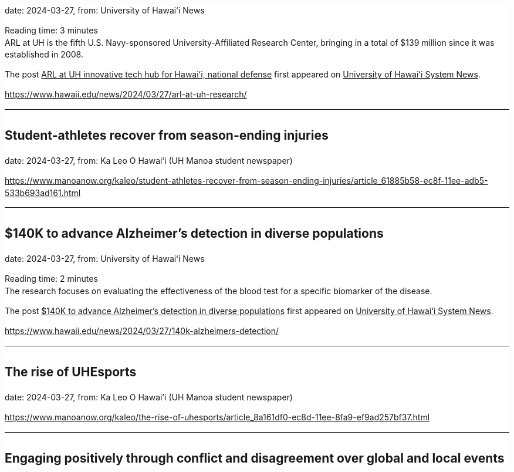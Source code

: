 date: 2024-03-27, from: University of Hawaiʻi News

<p><span class="rt-reading-time" style="display: block;"><span class="rt-label rt-prefix">Reading time: </span> <span class="rt-time">3</span> <span class="rt-label rt-postfix">minutes</span></span> <abbr>ARL</abbr> at <abbr>UH</abbr> is the fifth U.S. Navy-sponsored University-Affiliated Research Center, bringing in a total of &#36;139 million since it was established in 2008.</p>
The post <a href="https://www.hawaii.edu/news/2024/03/27/arl-at-uh-research/"><abbr>ARL at UH</abbr> innovative tech hub for Hawaiʻi, national defense</a> first appeared on <a href="https://www.hawaii.edu/news">University of Hawaiʻi System News</a>. 

<https://www.hawaii.edu/news/2024/03/27/arl-at-uh-research/>

---

## Student-athletes recover from season-ending injuries

date: 2024-03-27, from: Ka Leo O Hawaiʻi (UH Manoa student newspaper)

 

<https://www.manoanow.org/kaleo/student-athletes-recover-from-season-ending-injuries/article_61885b58-ec8f-11ee-adb5-533b693ad161.html>

---

## $140K to advance Alzheimer’s detection in diverse populations

date: 2024-03-27, from: University of Hawaiʻi News

<p><span class="rt-reading-time" style="display: block;"><span class="rt-label rt-prefix">Reading time: </span> <span class="rt-time">2</span> <span class="rt-label rt-postfix">minutes</span></span> The research focuses on evaluating the effectiveness of the blood test for a specific biomarker of the disease.</p>
The post <a href="https://www.hawaii.edu/news/2024/03/27/140k-alzheimers-detection/">$140K to advance Alzheimer’s detection in diverse populations</a> first appeared on <a href="https://www.hawaii.edu/news">University of Hawaiʻi System News</a>. 

<https://www.hawaii.edu/news/2024/03/27/140k-alzheimers-detection/>

---

## The rise of UHEsports

date: 2024-03-27, from: Ka Leo O Hawaiʻi (UH Manoa student newspaper)

 

<https://www.manoanow.org/kaleo/the-rise-of-uhesports/article_8a161df0-ec8d-11ee-8fa9-ef9ad257bf37.html>

---

## Engaging positively through conflict and disagreement over global and local events

